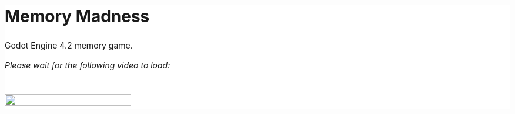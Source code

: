 # Memory Madness

Godot Engine 4.2 memory game.

*Please wait for the following video to load:*
#
<a href="#">
    <img align="center" width="50%" height="100%" src="memory.gif">
</a>
